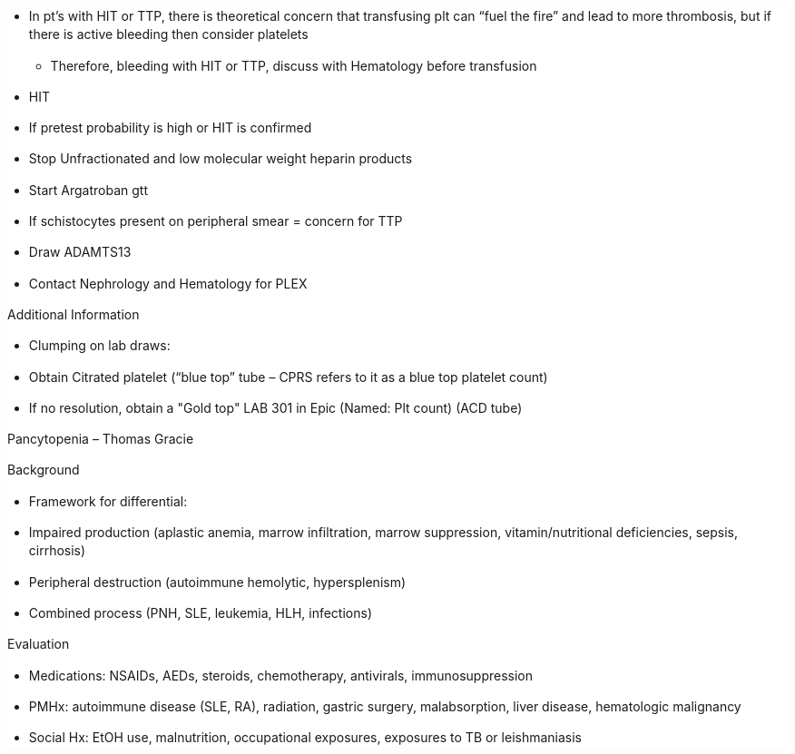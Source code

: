 - In pt’s with HIT or TTP, there is theoretical concern that
    transfusing plt can “fuel the fire” and lead to more thrombosis, but
    if there is active bleeding then consider platelets

    - Therefore, bleeding with HIT or TTP, discuss with Hematology
        before transfusion



- HIT



- If pretest probability is high or HIT is confirmed

- Stop Unfractionated and low molecular weight heparin products

- Start Argatroban gtt



- If schistocytes present on peripheral smear = concern for TTP



- Draw ADAMTS13

- Contact Nephrology and Hematology for PLEX

Additional Information

- Clumping on lab draws:



- Obtain Citrated platelet (“blue top” tube – CPRS refers to it as a
    blue top platelet count)



- If no resolution, obtain a "Gold top" LAB 301 in Epic (Named: Plt
    count) (ACD tube)

Pancytopenia – Thomas Gracie

Background

- Framework for differential:



- Impaired production (aplastic anemia, marrow infiltration, marrow
    suppression, vitamin/nutritional deficiencies, sepsis, cirrhosis)

- Peripheral destruction (autoimmune hemolytic, hypersplenism)

- Combined process (PNH, SLE, leukemia, HLH, infections)

Evaluation

- Medications: NSAIDs, AEDs, steroids, chemotherapy, antivirals,
    immunosuppression

- PMHx: autoimmune disease (SLE, RA), radiation, gastric surgery,
    malabsorption, liver disease, hematologic malignancy

- Social Hx: EtOH use, malnutrition, occupational exposures, exposures
    to TB or leishmaniasis
